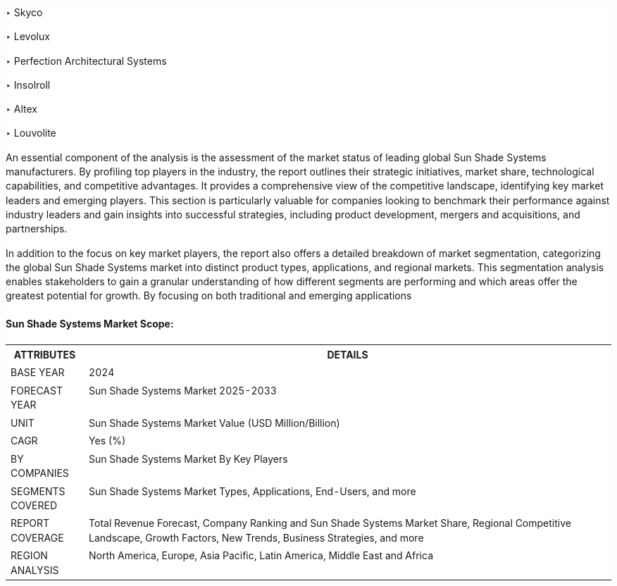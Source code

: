 ‣ Skyco

‣ Levolux

‣ Perfection Architectural Systems

‣ Insolroll

‣ Altex

‣ Louvolite

An essential component of the analysis is the assessment of the market status of leading global Sun Shade Systems manufacturers. By profiling top players in the industry, the report outlines their strategic initiatives, market share, technological capabilities, and competitive advantages. It provides a comprehensive view of the competitive landscape, identifying key market leaders and emerging players. This section is particularly valuable for companies looking to benchmark their performance against industry leaders and gain insights into successful strategies, including product development, mergers and acquisitions, and partnerships.

In addition to the focus on key market players, the report also offers a detailed breakdown of market segmentation, categorizing the global Sun Shade Systems market into distinct product types, applications, and regional markets. This segmentation analysis enables stakeholders to gain a granular understanding of how different segments are performing and which areas offer the greatest potential for growth. By focusing on both traditional and emerging applications

<h4>Sun Shade Systems Market Scope:</h4>
<table>
<tr>
<th>ATTRIBUTES</th>
<th>DETAILS</th>
</tr>
<tr>
<td>BASE YEAR</td>
<td>2024</td>
</tr>
<tr>
<td>FORECAST YEAR</td>
<td>Sun Shade Systems Market 2025-2033</td>
</tr>
<tr>
<td>UNIT</td>
<td>Sun Shade Systems Market Value (USD Million/Billion)</td>
<tr>
<td>CAGR</td>
<td>Yes (%)</td>
</tr>
</tr>
<tr>
<td>BY COMPANIES</td>
<td>Sun Shade Systems Market By Key Players</td>
</tr>
<tr>
<td>SEGMENTS COVERED</td>
<td>Sun Shade Systems Market Types, Applications, End-Users, and more</td>
</tr>
<tr>
<td>REPORT COVERAGE</td>
<td>Total Revenue Forecast, Company Ranking and Sun Shade Systems Market Share, Regional Competitive Landscape, Growth Factors, New Trends, Business Strategies, and more</td>
</tr>
<tr>
<td>REGION ANALYSIS</td>
<td>North America, Europe, Asia Pacific, Latin America, Middle East and Africa</td>
</tr>
</table>
